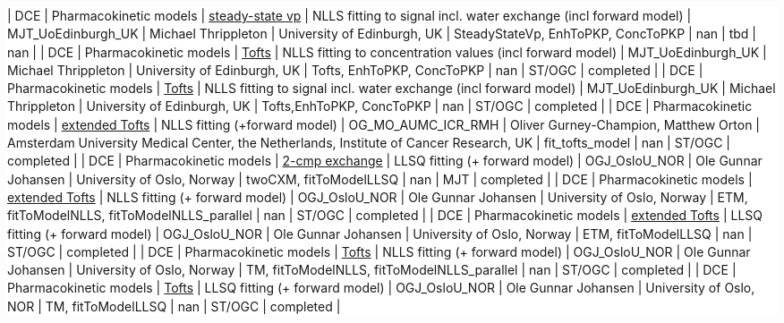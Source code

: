 | DCE         | Pharmacokinetic models  | [steady-state vp](https://github.com/OSIPI/DCE-DSC-MRI_CodeCollection/tree/develop/src/original/MJT_UoEdinburgh_UK/dce_fit.py)                                                                        | NLLS fitting to signal incl. water exchange (incl forward model)          | MJT_UoEdinburgh_UK      | Michael Thrippleton                   | University of Edinburgh, UK                                                            | SteadyStateVp, EnhToPKP, ConcToPKP            | nan                                                                                   | tbd      | nan                                        |
| DCE         | Pharmacokinetic models  | [Tofts](https://github.com/OSIPI/DCE-DSC-MRI_CodeCollection/tree/develop/src/original/MJT_UoEdinburgh_UK/dce_fit.py)                                                                                  | NLLS fitting to concentration values (incl forward model)                 | MJT_UoEdinburgh_UK      | Michael Thrippleton                   | University of Edinburgh, UK                                                            | Tofts, EnhToPKP, ConcToPKP                    | nan                                                                                   | ST/OGC   | completed                                  |
| DCE         | Pharmacokinetic models  | [Tofts](https://github.com/OSIPI/DCE-DSC-MRI_CodeCollection/tree/develop/src/original/MJT_UoEdinburgh_UK/dce_fit.py)                                                                                  | NLLS fitting to signal incl. water exchange (incl forward model)          | MJT_UoEdinburgh_UK      | Michael Thrippleton                   | University of Edinburgh, UK                                                            | Tofts,EnhToPKP, ConcToPKP                     | nan                                                                                   | ST/OGC   | completed                                  |
| DCE         | Pharmacokinetic models  | [extended Tofts](https://github.com/OSIPI/DCE-DSC-MRI_CodeCollection/tree/develop/src/original/OG_MO_AUMC_ICR_RMH_NL_UK/ExtendedTofts/DCE.py)                                                         | NLLS fitting (+forward model)                                             | OG_MO_AUMC_ICR_RMH      | Oliver Gurney-Champion, Matthew Orton | Amsterdam University Medical Center, the Netherlands, Institute of Cancer Research, UK | fit_tofts_model                               | nan                                                                                   | ST/OGC   | completed                                  |
| DCE         | Pharmacokinetic models  | [2-cmp exchange](https://github.com/OSIPI/DCE-DSC-MRI_CodeCollection/tree/develop/src/original/OGJ_OsloU_NOR/MRImageAnalysis/DCE/Analyze.py)                                                          | LLSQ fitting (+ forward model)                                            | OGJ_OsloU_NOR           | Ole Gunnar Johansen                   | University of Oslo, Norway                                                             | twoCXM, fitToModelLLSQ                        | nan                                                                                   | MJT      | completed                                  |
| DCE         | Pharmacokinetic models  | [extended Tofts](https://github.com/OSIPI/DCE-DSC-MRI_CodeCollection/tree/develop/src/original/OGJ_OsloU_NOR/MRImageAnalysis/DCE/Analyze.py)                                                          | NLLS fitting (+ forward model)                                            | OGJ_OsloU_NOR           | Ole Gunnar Johansen                   | University of Oslo, Norway                                                             | ETM,  fitToModelNLLS, fitToModelNLLS_parallel | nan                                                                                   | ST/OGC   | completed                                  |
| DCE         | Pharmacokinetic models  | [extended Tofts](https://github.com/OSIPI/DCE-DSC-MRI_CodeCollection/tree/develop/src/original/OGJ_OsloU_NOR/MRImageAnalysis/DCE/Analyze.py)                                                          | LLSQ fitting (+ forward model)                                            | OGJ_OsloU_NOR           | Ole Gunnar Johansen                   | University of Oslo, Norway                                                             | ETM, fitToModelLLSQ                           | nan                                                                                   | ST/OGC   | completed                                  |
| DCE         | Pharmacokinetic models  | [Tofts](https://github.com/OSIPI/DCE-DSC-MRI_CodeCollection/tree/develop/src/original/OGJ_OsloU_NOR/MRImageAnalysis/DCE/Analyze.py)                                                                   | NLLS fitting (+ forward model)                                            | OGJ_OsloU_NOR           | Ole Gunnar Johansen                   | University of Oslo, Norway                                                             | TM,  fitToModelNLLS, fitToModelNLLS_parallel  | nan                                                                                   | ST/OGC   | completed                                  |
| DCE         | Pharmacokinetic models  | [Tofts](https://github.com/OSIPI/DCE-DSC-MRI_CodeCollection/tree/develop/src/original/OGJ_OsloU_NOR/MRImageAnalysis/DCE/Analyze.py)                                                                   | LLSQ fitting (+ forward model)                                            | OGJ_OsloU_NOR           | Ole Gunnar Johansen                   | University of Oslo, NOR                                                                | TM, fitToModelLLSQ                            | nan                                                                                   | ST/OGC   | completed                                  |